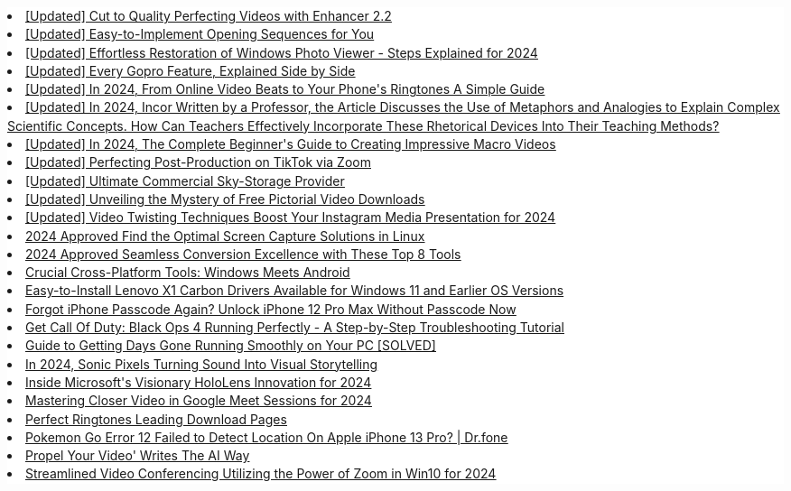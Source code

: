 <li><a href="https://fox-access.techidaily.com/updated-cut-to-quality-perfecting-videos-with-enhancer-22/"><u>[Updated] Cut to Quality  Perfecting Videos with Enhancer 2.2</u></a></li>
<li><a href="https://fox-access.techidaily.com/updated-easy-to-implement-opening-sequences-for-you/"><u>[Updated] Easy-to-Implement Opening Sequences for You</u></a></li>
<li><a href="https://fox-access.techidaily.com/updated-effortless-restoration-of-windows-photo-viewer-steps-explained-for-2024/"><u>[Updated] Effortless Restoration of Windows Photo Viewer - Steps Explained for 2024</u></a></li>
<li><a href="https://some-techniques.techidaily.com/updated-every-gopro-feature-explained-side-by-side/"><u>[Updated] Every Gopro Feature, Explained Side by Side</u></a></li>
<li><a href="https://fox-access.techidaily.com/updated-in-2024-from-online-video-beats-to-your-phones-ringtones-a-simple-guide/"><u>[Updated] In 2024, From Online Video Beats to Your Phone's Ringtones  A Simple Guide</u></a></li>
<li><a href="https://fox-access.techidaily.com/updated-in-2024-incor-written-by-a-professor-the-article-discusses-the-use-of-metaphors-and-analogies-to-explain-complex-scientific-concepts-how-can-teacher/"><u>[Updated] In 2024, Incor Written by a Professor, the Article Discusses the Use of Metaphors and Analogies to Explain Complex Scientific Concepts. How Can Teachers Effectively Incorporate These Rhetorical Devices Into Their Teaching Methods?</u></a></li>
<li><a href="https://fox-access.techidaily.com/updated-in-2024-the-complete-beginners-guide-to-creating-impressive-macro-videos/"><u>[Updated] In 2024, The Complete Beginner's Guide to Creating Impressive Macro Videos</u></a></li>
<li><a href="https://fox-access.techidaily.com/updated-perfecting-post-production-on-tiktok-via-zoom/"><u>[Updated] Perfecting Post-Production on TikTok via Zoom</u></a></li>
<li><a href="https://fox-access.techidaily.com/updated-ultimate-commercial-sky-storage-provider/"><u>[Updated] Ultimate Commercial Sky-Storage Provider</u></a></li>
<li><a href="https://fox-access.techidaily.com/updated-unveiling-the-mystery-of-free-pictorial-video-downloads/"><u>[Updated] Unveiling the Mystery of Free Pictorial Video Downloads</u></a></li>
<li><a href="https://instagram-video-recordings.techidaily.com/updated-video-twisting-techniques-boost-your-instagram-media-presentation-for-2024/"><u>[Updated] Video Twisting Techniques  Boost Your Instagram Media Presentation for 2024</u></a></li>
<li><a href="https://screen-capture.techidaily.com/2024-approved-find-the-optimal-screen-capture-solutions-in-linux/"><u>2024 Approved  Find the Optimal Screen Capture Solutions in Linux</u></a></li>
<li><a href="https://youtube-docs.techidaily.com/approved-seamless-conversion-excellence-with-these-top-8-tools/"><u>2024 Approved  Seamless Conversion Excellence with These Top 8 Tools</u></a></li>
<li><a href="https://win11-tips.techidaily.com/crucial-cross-platform-tools-windows-meets-android/"><u>Crucial Cross-Platform Tools: Windows Meets Android</u></a></li>
<li><a href="https://hardware-updates.techidaily.com/easy-to-install-lenovo-x1-carbon-drivers-available-for-windows-11-and-earlier-os-versions/"><u>Easy-to-Install Lenovo X1 Carbon Drivers Available for Windows 11 and Earlier OS Versions</u></a></li>
<li><a href="https://ios-unlock.techidaily.com/forgot-iphone-passcode-again-unlock-iphone-12-pro-max-without-passcode-now-by-drfone-ios/"><u>Forgot iPhone Passcode Again? Unlock iPhone 12 Pro Max Without Passcode Now</u></a></li>
<li><a href="https://extra-resources.techidaily.com/1722989555725-get-call-of-duty-black-ops-4-running-perfectly-a-step-by-step-troubleshooting-tutorial/"><u>Get Call Of Duty: Black Ops 4 Running Perfectly - A Step-by-Step Troubleshooting Tutorial</u></a></li>
<li><a href="https://program-issues.techidaily.com/guide-to-getting-days-gone-running-smoothly-on-your-pc-solved/"><u>Guide to Getting Days Gone Running Smoothly on Your PC [SOLVED]</u></a></li>
<li><a href="https://fox-access.techidaily.com/in-2024-sonic-pixels-turning-sound-into-visual-storytelling/"><u>In 2024, Sonic Pixels  Turning Sound Into Visual Storytelling</u></a></li>
<li><a href="https://fox-access.techidaily.com/inside-microsofts-visionary-hololens-innovation-for-2024/"><u>Inside Microsoft's Visionary HoloLens Innovation for 2024</u></a></li>
<li><a href="https://fox-access.techidaily.com/mastering-closer-video-in-google-meet-sessions-for-2024/"><u>Mastering Closer Video in Google Meet Sessions for 2024</u></a></li>
<li><a href="https://fox-access.techidaily.com/perfect-ringtones-leading-download-pages/"><u>Perfect Ringtones  Leading Download Pages</u></a></li>
<li><a href="https://ios-pokemon-go.techidaily.com/pokemon-go-error-12-failed-to-detect-location-on-apple-iphone-13-pro-drfone-by-drfone-virtual-ios/"><u>Pokemon Go Error 12 Failed to Detect Location On Apple iPhone 13 Pro? | Dr.fone</u></a></li>
<li><a href="https://fox-access.techidaily.com/propel-your-video-writes-the-ai-way/"><u>Propel Your Video' Writes  The AI Way</u></a></li>
<li><a href="https://fox-access.techidaily.com/streamlined-video-conferencing-utilizing-the-power-of-zoom-in-win10-for-2024/"><u>Streamlined Video Conferencing  Utilizing the Power of Zoom in Win10 for 2024</u></a></li>